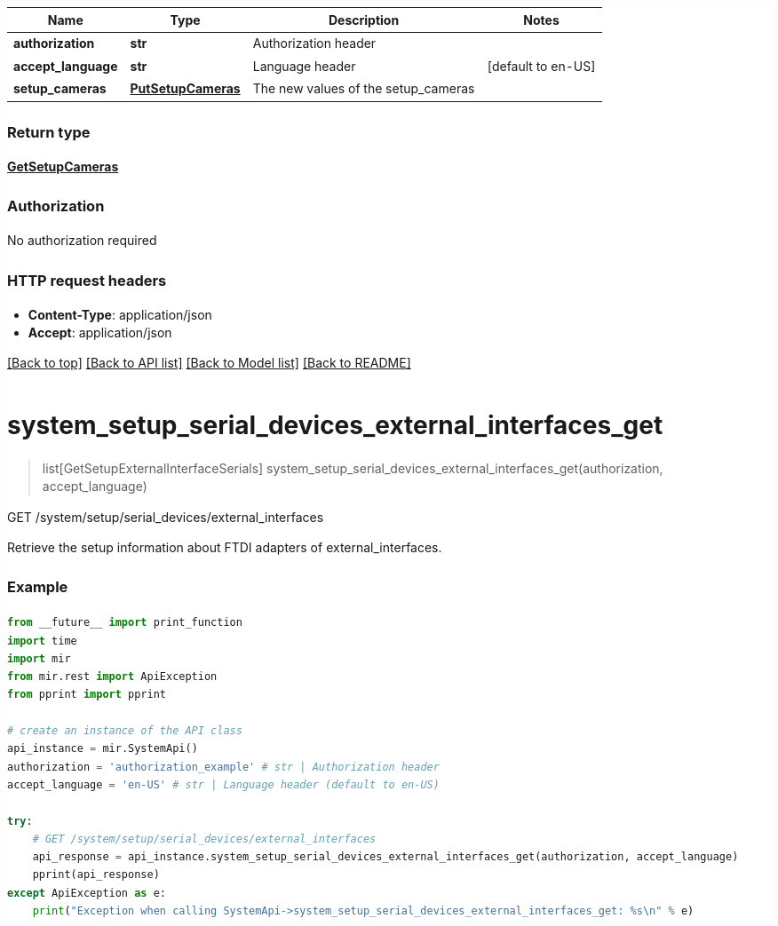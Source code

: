 Name | Type | Description  | Notes
------------- | ------------- | ------------- | -------------
 **authorization** | **str**| Authorization header | 
 **accept_language** | **str**| Language header | [default to en-US]
 **setup_cameras** | [**PutSetupCameras**](PutSetupCameras.md)| The new values of the setup_cameras | 

### Return type

[**GetSetupCameras**](GetSetupCameras.md)

### Authorization

No authorization required

### HTTP request headers

 - **Content-Type**: application/json
 - **Accept**: application/json

[[Back to top]](#) [[Back to API list]](../README.md#documentation-for-api-endpoints) [[Back to Model list]](../README.md#documentation-for-models) [[Back to README]](../README.md)

# **system_setup_serial_devices_external_interfaces_get**
> list[GetSetupExternalInterfaceSerials] system_setup_serial_devices_external_interfaces_get(authorization, accept_language)

GET /system/setup/serial_devices/external_interfaces

Retrieve the setup information about FTDI adapters of external_interfaces.

### Example
```python
from __future__ import print_function
import time
import mir
from mir.rest import ApiException
from pprint import pprint

# create an instance of the API class
api_instance = mir.SystemApi()
authorization = 'authorization_example' # str | Authorization header
accept_language = 'en-US' # str | Language header (default to en-US)

try:
    # GET /system/setup/serial_devices/external_interfaces
    api_response = api_instance.system_setup_serial_devices_external_interfaces_get(authorization, accept_language)
    pprint(api_response)
except ApiException as e:
    print("Exception when calling SystemApi->system_setup_serial_devices_external_interfaces_get: %s\n" % e)
```

